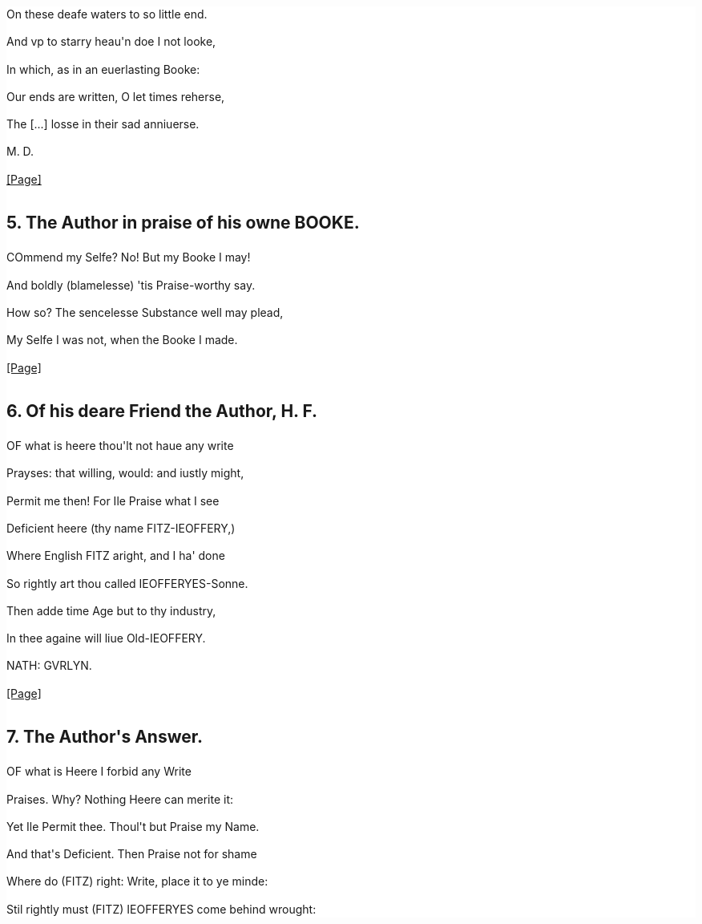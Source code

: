 On these deafe waters to so little end.

And vp to starry heau'n doe I not looke,

In which, as in an euerlasting Booke:

Our ends are written, O let times reherse,

The  [...] losse in their sad anniuerse.

M. D.

[[Page]](http://eebo.chadwyck.com/downloadtiff?vid=17335&page=9)

## 5\. The Author in praise of his owne BOOKE.

COmmend my Selfe? No! But my Booke I may!

And boldly (blamelesse) 'tis Praise-worthy say.

How so? The sencelesse Substance well may plead,

My Selfe I was not, when the Booke I made.

[[Page]](http://eebo.chadwyck.com/downloadtiff?vid=17335&page=10)

## 6\. Of his deare Friend the Author, H. F.

OF what is heere thou'lt not haue any write

Prayses: that willing, would: and iustly might,

Permit me then! For Ile Praise what I see

Deficient heere (thy name FITZ-IEOFFERY,)

Where English FITZ aright, and I ha' done

So rightly art thou called IEOFFERYES-Sonne.

Then adde time Age but to thy industry,

In thee againe will liue Old-IEOFFERY.

NATH: GVRLYN.

[[Page]](http://eebo.chadwyck.com/downloadtiff?vid=17335&page=10)

## 7\. The Author's Answer.

OF what is Heere I forbid any Write

Praises. Why? Nothing Heere can merite it:

Yet Ile Permit thee. Thoul't but Praise my Name.

And that's Deficient. Then Praise not for shame

Where do (FITZ) right: Write, place it to ye minde:

Stil rightly must (FITZ) IEOFFERYES come behind wrought:
